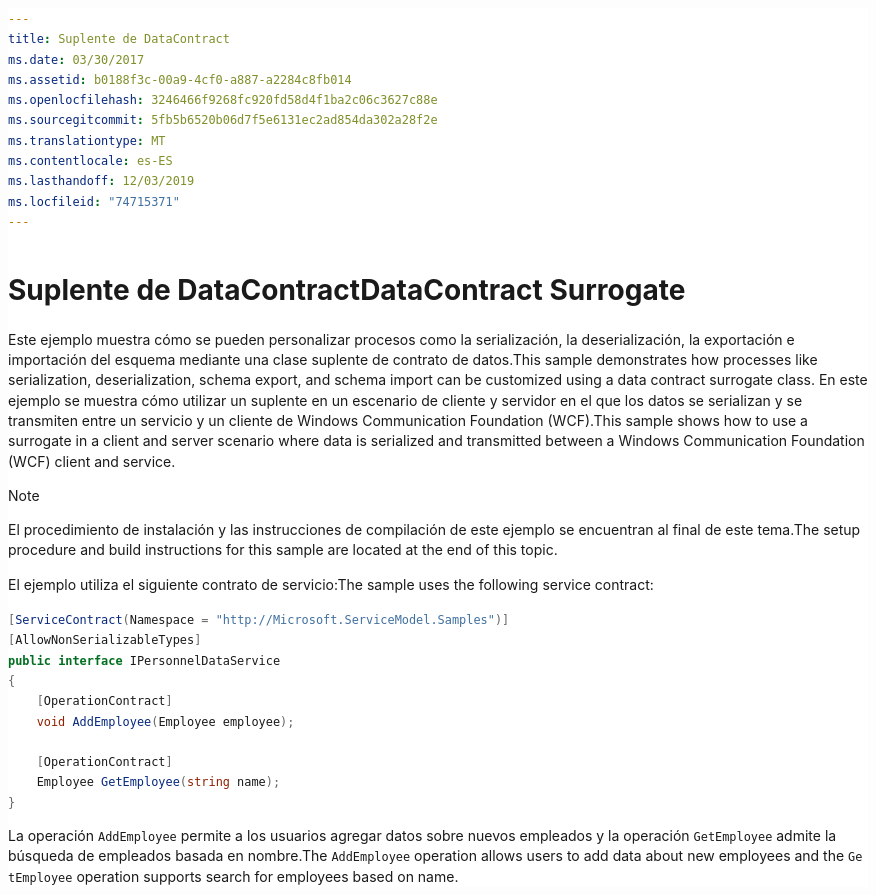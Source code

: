 ```yaml
---
title: Suplente de DataContract
ms.date: 03/30/2017
ms.assetid: b0188f3c-00a9-4cf0-a887-a2284c8fb014
ms.openlocfilehash: 3246466f9268fc920fd58d4f1ba2c06c3627c88e
ms.sourcegitcommit: 5fb5b6520b06d7f5e6131ec2ad854da302a28f2e
ms.translationtype: MT
ms.contentlocale: es-ES
ms.lasthandoff: 12/03/2019
ms.locfileid: "74715371"
---
```

# <a name="datacontract-surrogate"></a><span data-ttu-id="1b246-102">Suplente de DataContract</span><span class="sxs-lookup"><span data-stu-id="1b246-102">DataContract Surrogate</span></span>
<span data-ttu-id="1b246-103">Este ejemplo muestra cómo se pueden personalizar procesos como la serialización, la deserialización, la exportación e importación del esquema mediante una clase suplente de contrato de datos.</span><span class="sxs-lookup"><span data-stu-id="1b246-103">This sample demonstrates how processes like serialization, deserialization, schema export, and schema import can be customized using a data contract surrogate class.</span></span> <span data-ttu-id="1b246-104">En este ejemplo se muestra cómo utilizar un suplente en un escenario de cliente y servidor en el que los datos se serializan y se transmiten entre un servicio y un cliente de Windows Communication Foundation (WCF).</span><span class="sxs-lookup"><span data-stu-id="1b246-104">This sample shows how to use a surrogate in a client and server scenario where data is serialized and transmitted between a Windows Communication Foundation (WCF) client and service.</span></span>  
  
> [!NOTE]
> <span data-ttu-id="1b246-105">El procedimiento de instalación y las instrucciones de compilación de este ejemplo se encuentran al final de este tema.</span><span class="sxs-lookup"><span data-stu-id="1b246-105">The setup procedure and build instructions for this sample are located at the end of this topic.</span></span>  
  
 <span data-ttu-id="1b246-106">El ejemplo utiliza el siguiente contrato de servicio:</span><span class="sxs-lookup"><span data-stu-id="1b246-106">The sample uses the following service contract:</span></span>  
  
```csharp
[ServiceContract(Namespace = "http://Microsoft.ServiceModel.Samples")]  
[AllowNonSerializableTypes]  
public interface IPersonnelDataService  
{  
    [OperationContract]  
    void AddEmployee(Employee employee);  
  
    [OperationContract]  
    Employee GetEmployee(string name);  
}  
```  
  
 <span data-ttu-id="1b246-107">La operación `AddEmployee` permite a los usuarios agregar datos sobre nuevos empleados y la operación `GetEmployee` admite la búsqueda de empleados basada en nombre.</span><span class="sxs-lookup"><span data-stu-id="1b246-107">The `AddEmployee` operation allows users to add data about new employees and the `GetEmployee` operation supports search for employees based on name.</span></span>  
  